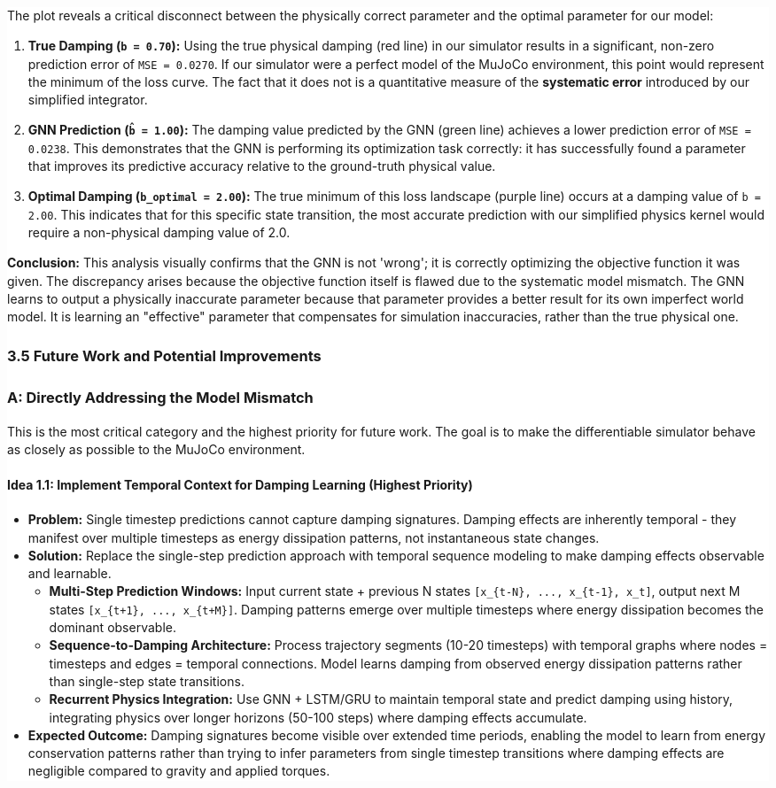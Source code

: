 The plot reveals a critical disconnect between the physically correct parameter and the optimal parameter for our model:

1.  **True Damping (`b = 0.70`):** Using the true physical damping (red line) in our simulator results in a significant, non-zero prediction error of `MSE = 0.0270`. If our simulator were a perfect model of the MuJoCo environment, this point would represent the minimum of the loss curve. The fact that it does not is a quantitative measure of the **systematic error** introduced by our simplified integrator.

2.  **GNN Prediction (`b̂ = 1.00`):** The damping value predicted by the GNN (green line) achieves a lower prediction error of `MSE = 0.0238`. This demonstrates that the GNN is performing its optimization task correctly: it has successfully found a parameter that improves its predictive accuracy relative to the ground-truth physical value.

3.  **Optimal Damping (`b_optimal = 2.00`):** The true minimum of this loss landscape (purple line) occurs at a damping value of `b = 2.00`. This indicates that for this specific state transition, the most accurate prediction with our simplified physics kernel would require a non-physical damping value of 2.0.

**Conclusion:**
This analysis visually confirms that the GNN is not 'wrong'; it is correctly optimizing the objective function it was given. The discrepancy arises because the objective function itself is flawed due to the systematic model mismatch. The GNN learns to output a physically inaccurate parameter because that parameter provides a better result for its own imperfect world model. It is learning an "effective" parameter that compensates for simulation inaccuracies, rather than the true physical one.


### 3.5 Future Work and Potential Improvements

### **A: Directly Addressing the Model Mismatch**

This is the most critical category and the highest priority for future work. The goal is to make the differentiable simulator behave as closely as possible to the MuJoCo environment.

#### **Idea 1.1: Implement Temporal Context for Damping Learning (Highest Priority)**
*   **Problem:** Single timestep predictions cannot capture damping signatures. Damping effects are inherently temporal - they manifest over multiple timesteps as energy dissipation patterns, not instantaneous state changes.
*   **Solution:** Replace the single-step prediction approach with temporal sequence modeling to make damping effects observable and learnable.
    *   **Multi-Step Prediction Windows:** Input current state + previous N states `[x_{t-N}, ..., x_{t-1}, x_t]`, output next M states `[x_{t+1}, ..., x_{t+M}]`. Damping patterns emerge over multiple timesteps where energy dissipation becomes the dominant observable.
    *   **Sequence-to-Damping Architecture:** Process trajectory segments (10-20 timesteps) with temporal graphs where nodes = timesteps and edges = temporal connections. Model learns damping from observed energy dissipation patterns rather than single-step state transitions.
    *   **Recurrent Physics Integration:** Use GNN + LSTM/GRU to maintain temporal state and predict damping using history, integrating physics over longer horizons (50-100 steps) where damping effects accumulate.
*   **Expected Outcome:** Damping signatures become visible over extended time periods, enabling the model to learn from energy conservation patterns rather than trying to infer parameters from single timestep transitions where damping effects are negligible compared to gravity and applied torques.
